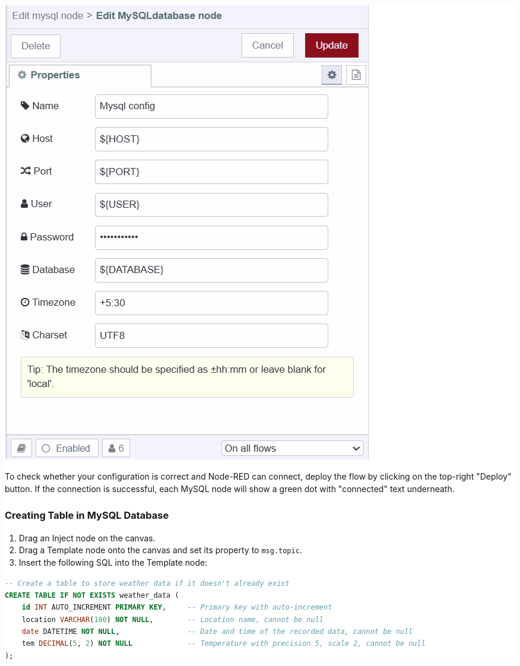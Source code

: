!["Screenshot of MySQL node property dialog with the environment variables added"](./images/mysql-node-config.png "Screenshot of MySQL node property dialog with the environment variables added")

To check whether your configuration is correct and Node-RED can connect, deploy the flow by clicking on the top-right "Deploy" button. If the connection is successful, each MySQL node will show a green dot with "connected" text underneath.

### Creating Table in MySQL Database

1. Drag an Inject node on the canvas.
2. Drag a Template node onto the canvas and set its property to `msg.topic`. 
3. Insert the following SQL into the Template node:

```sql
-- Create a table to store weather data if it doesn't already exist
CREATE TABLE IF NOT EXISTS weather_data (
    id INT AUTO_INCREMENT PRIMARY KEY,     -- Primary key with auto-increment
    location VARCHAR(100) NOT NULL,        -- Location name, cannot be null
    date DATETIME NOT NULL,                -- Date and time of the recorded data, cannot be null
    tem DECIMAL(5, 2) NOT NULL             -- Temperature with precision 5, scale 2, cannot be null
);
```
